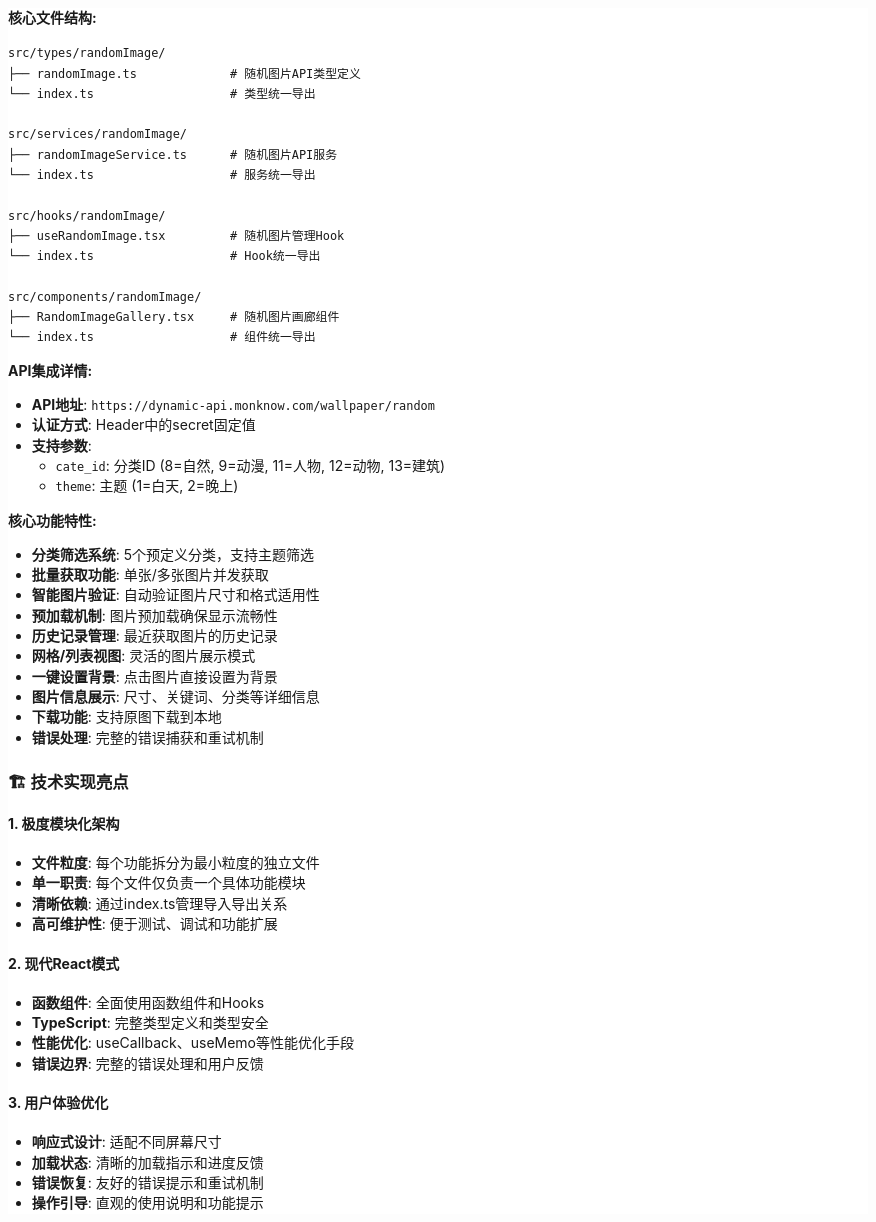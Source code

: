 **核心文件结构:**
```
src/types/randomImage/
├── randomImage.ts             # 随机图片API类型定义
└── index.ts                   # 类型统一导出

src/services/randomImage/
├── randomImageService.ts      # 随机图片API服务
└── index.ts                   # 服务统一导出

src/hooks/randomImage/
├── useRandomImage.tsx         # 随机图片管理Hook
└── index.ts                   # Hook统一导出

src/components/randomImage/
├── RandomImageGallery.tsx     # 随机图片画廊组件
└── index.ts                   # 组件统一导出
```

**API集成详情:**
- **API地址**: `https://dynamic-api.monknow.com/wallpaper/random`
- **认证方式**: Header中的secret固定值
- **支持参数**: 
  - `cate_id`: 分类ID (8=自然, 9=动漫, 11=人物, 12=动物, 13=建筑)
  - `theme`: 主题 (1=白天, 2=晚上)

**核心功能特性:**
- **分类筛选系统**: 5个预定义分类，支持主题筛选
- **批量获取功能**: 单张/多张图片并发获取
- **智能图片验证**: 自动验证图片尺寸和格式适用性
- **预加载机制**: 图片预加载确保显示流畅性
- **历史记录管理**: 最近获取图片的历史记录
- **网格/列表视图**: 灵活的图片展示模式
- **一键设置背景**: 点击图片直接设置为背景
- **图片信息展示**: 尺寸、关键词、分类等详细信息
- **下载功能**: 支持原图下载到本地
- **错误处理**: 完整的错误捕获和重试机制

### 🏗️ 技术实现亮点

#### 1. 极度模块化架构
- **文件粒度**: 每个功能拆分为最小粒度的独立文件
- **单一职责**: 每个文件仅负责一个具体功能模块
- **清晰依赖**: 通过index.ts管理导入导出关系
- **高可维护性**: 便于测试、调试和功能扩展

#### 2. 现代React模式
- **函数组件**: 全面使用函数组件和Hooks
- **TypeScript**: 完整类型定义和类型安全
- **性能优化**: useCallback、useMemo等性能优化手段
- **错误边界**: 完整的错误处理和用户反馈

#### 3. 用户体验优化
- **响应式设计**: 适配不同屏幕尺寸
- **加载状态**: 清晰的加载指示和进度反馈
- **错误恢复**: 友好的错误提示和重试机制
- **操作引导**: 直观的使用说明和功能提示
